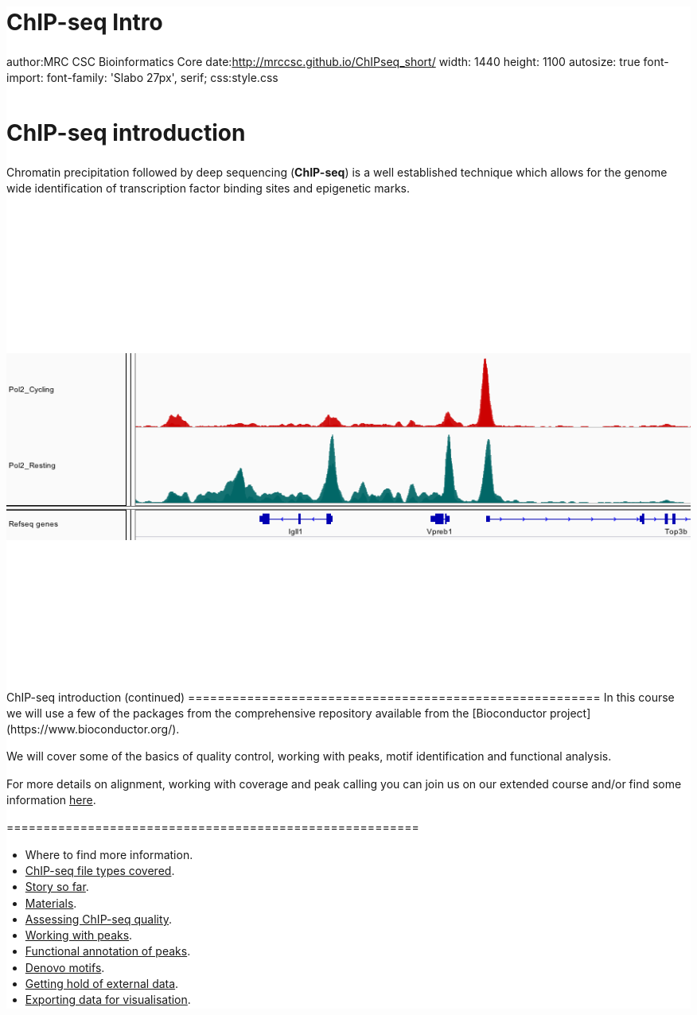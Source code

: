 ChIP-seq Intro 
========================================================
author:MRC CSC Bioinformatics Core
date:http://mrccsc.github.io/ChIPseq_short/
width: 1440
height: 1100
autosize: true
font-import: <link href='http://fonts.googleapis.com/css?family=Slabo+27px' rel='stylesheet' type='text/css'>
font-family: 'Slabo 27px', serif;
css:style.css

ChIP-seq introduction 
========================================================

Chromatin precipitation followed by deep sequencing (**ChIP-seq**) is a well established technique which allows for the genome wide identification of transcription factor binding sites and epigenetic marks. 

<div align="center">
<img src="imgs/igsss_1.png" alt="igv" height="600" width="1200">
</div>
ChIP-seq introduction (continued)
========================================================
In this course we will use a few of the packages from the comprehensive repository available from the [Bioconductor project](https://www.bioconductor.org/).

We will cover some of the basics of quality control, working with peaks, motif identification and functional analysis. 

For more details on alignment, working with coverage and peak calling you can join us on our extended course and/or find some information [here](linktoCourse).

========================================================

* Where to find more information.
* [ChIP-seq file types covered](#/filetypes).
* [Story so far](#/background).
* [Materials](#/materials).
* [Assessing ChIP-seq quality](#/qc).
* [Working with peaks](#/peakpushing).
* [Functional annotation of peaks](#/functional).
* [Denovo motifs](#/motifs).
* [Getting hold of external data](#/external).
* [Exporting data for visualisation](#/viz).
